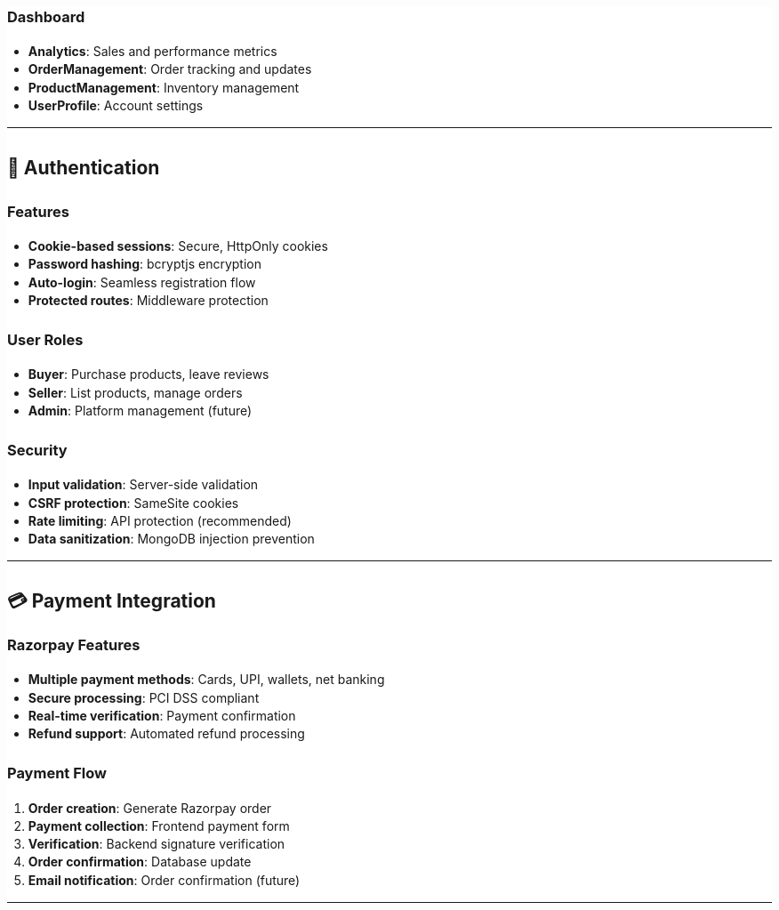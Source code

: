 ### **Dashboard**

- **Analytics**: Sales and performance metrics
- **OrderManagement**: Order tracking and updates
- **ProductManagement**: Inventory management
- **UserProfile**: Account settings

---

## 🔐 Authentication

### **Features**

- **Cookie-based sessions**: Secure, HttpOnly cookies
- **Password hashing**: bcryptjs encryption
- **Auto-login**: Seamless registration flow
- **Protected routes**: Middleware protection

### **User Roles**

- **Buyer**: Purchase products, leave reviews
- **Seller**: List products, manage orders
- **Admin**: Platform management (future)

### **Security**

- **Input validation**: Server-side validation
- **CSRF protection**: SameSite cookies
- **Rate limiting**: API protection (recommended)
- **Data sanitization**: MongoDB injection prevention

---

## 💳 Payment Integration

### **Razorpay Features**

- **Multiple payment methods**: Cards, UPI, wallets, net banking
- **Secure processing**: PCI DSS compliant
- **Real-time verification**: Payment confirmation
- **Refund support**: Automated refund processing

### **Payment Flow**

1. **Order creation**: Generate Razorpay order
2. **Payment collection**: Frontend payment form
3. **Verification**: Backend signature verification
4. **Order confirmation**: Database update
5. **Email notification**: Order confirmation (future)

---
